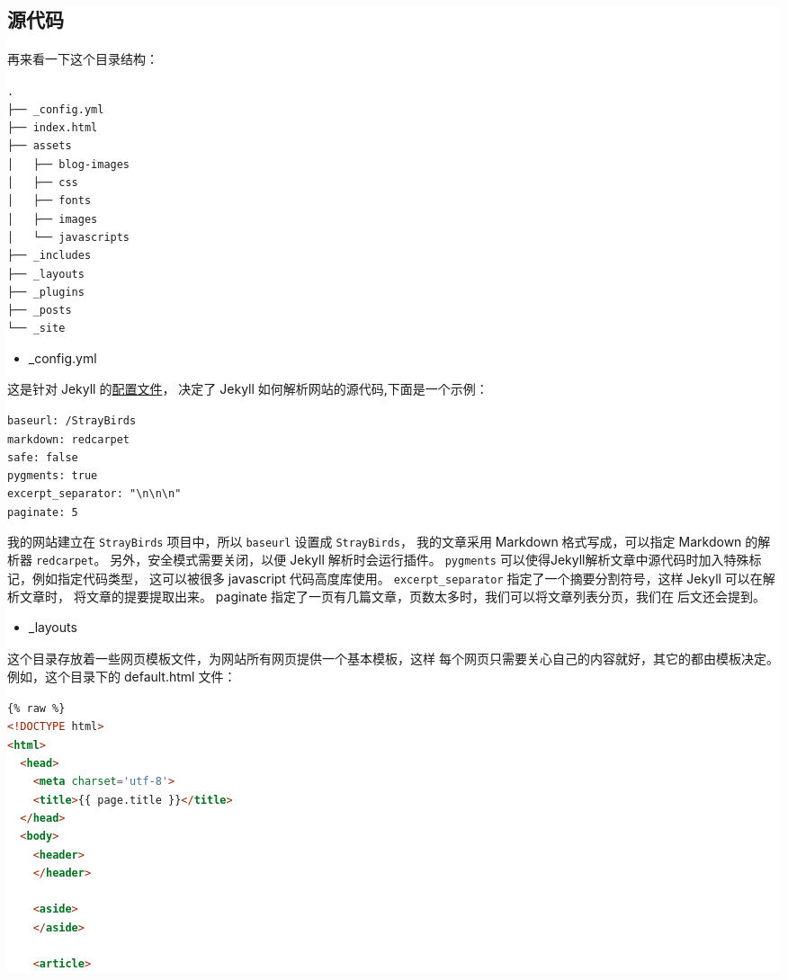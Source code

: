 ## 源代码

再来看一下这个目录结构：

```
.
├── _config.yml
├── index.html
├── assets
│   ├── blog-images
│   ├── css
│   ├── fonts
│   ├── images
│   └── javascripts
├── _includes
├── _layouts
├── _plugins
├── _posts
└── _site
```

* _config.yml

这是针对 Jekyll 的[配置文件](http://jekyllrb.com/docs/configuration/)，
决定了 Jekyll 如何解析网站的源代码,下面是一个示例：

```
baseurl: /StrayBirds
markdown: redcarpet
safe: false
pygments: true
excerpt_separator: "\n\n\n"
paginate: 5
```

我的网站建立在 `StrayBirds` 项目中，所以 `baseurl` 设置成 `StrayBirds`，
我的文章采用 Markdown 格式写成，可以指定 Markdown 的解析器 `redcarpet`。
另外，安全模式需要关闭，以便 Jekyll 解析时会运行插件。
`pygments` 可以使得Jekyll解析文章中源代码时加入特殊标记，例如指定代码类型，
这可以被很多 javascript 代码高度库使用。
`excerpt_separator` 指定了一个摘要分割符号，这样 Jekyll 可以在解析文章时，
将文章的提要提取出来。
paginate 指定了一页有几篇文章，页数太多时，我们可以将文章列表分页，我们在
后文还会提到。

* _layouts

这个目录存放着一些网页模板文件，为网站所有网页提供一个基本模板，这样
每个网页只需要关心自己的内容就好，其它的都由模板决定。例如，这个目录下的
default.html 文件：

```html
{% raw %}
<!DOCTYPE html>
<html>
  <head>
    <meta charset='utf-8'>
    <title>{{ page.title }}</title>
  </head>
  <body>
    <header>
    </header>

    <aside>
    </aside>

    <article>
```